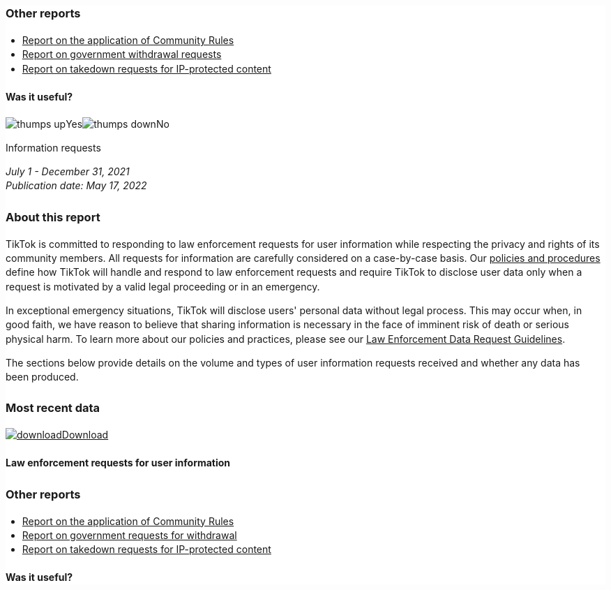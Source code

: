 ### Other reports

* [Report on the application of Community Rules](https://www.tiktok.com/transparency/fr-fr/community-guidelines-enforcement)
* [Report on government withdrawal requests](https://www.tiktok.com/transparency/fr-fr/government-removal-requests)
* [Report on takedown requests for IP-protected content](https://www.tiktok.com/transparency/fr-fr/intellectual-property-removal-requests)

#### Was it useful?

![thumps up](https://sf16-website-login.neutral.ttwstatic.com/obj/tiktok_web_login_static/websites/static/images/thumbs-up-80984a582e54af0b7149496dd4ede2a6.png)Yes![thumps down](https://sf16-website-login.neutral.ttwstatic.com/obj/tiktok_web_login_static/websites/static/images/thumbs-down-e0c9a7a1b1ea3c6ed439e5bf9a7e71bd.png)No

Information requests

_July 1 - December 31, 2021_  
_Publication date: May 17, 2022_

### About this report

TikTok is committed to responding to law enforcement requests for user information while respecting the privacy and rights of its community members. All requests for information are carefully considered on a case-by-case basis. Our [policies and procedures](https://www.tiktok.com/legal/law-enforcement) define how TikTok will handle and respond to law enforcement requests and require TikTok to disclose user data only when a request is motivated by a valid legal proceeding or in an emergency.

In exceptional emergency situations, TikTok will disclose users' personal data without legal process. This may occur when, in good faith, we have reason to believe that sharing information is necessary in the face of imminent risk of death or serious physical harm. To learn more about our policies and practices, please see our [Law Enforcement Data Request Guidelines](https://support.tiktok.com/fr/safety-hc/account-and-user-safety/law-enforcement-data-request-guidelines).

The sections below provide details on the volume and types of user information requests received and whether any data has been produced.

### Most recent data

[![download](https://sf16-website-login.neutral.ttwstatic.com/obj/tiktok_web_login_static/websites/static/images/icon-download-c0614844c2e22b8aede8367a66bcdae1.svg)Download](https://sf16-va.tiktokcdn.com/obj/eden-va2/uhaeh7pflk/Transparency_LIPGR_2021_H2/French_LIPGR_2021_H2.xlsx)

#### Law enforcement requests for user information

### Other reports

* [Report on the application of Community Rules](https://www.tiktok.com/transparency/fr-fr/community-guidelines-enforcement)
* [Report on government requests for withdrawal](https://www.tiktok.com/transparency/fr-fr/government-removal-requests)
* [Report on takedown requests for IP-protected content](https://www.tiktok.com/transparency/fr-fr/intellectual-property-removal-requests)

#### Was it useful?
